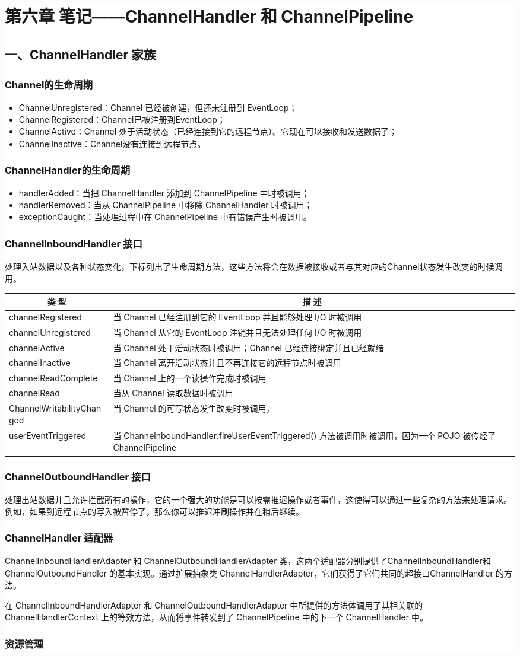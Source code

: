 # 第六章 笔记——ChannelHandler 和 ChannelPipeline

## 一、ChannelHandler 家族

### Channel的生命周期

- ChannelUnregistered：Channel 已经被创建，但还未注册到 EventLoop；
- ChannelRegistered：Channel已被注册到EventLoop；
- ChannelActive：Channel 处于活动状态（已经连接到它的远程节点）。它现在可以接收和发送数据了；
- ChannelInactive：Channel没有连接到远程节点。

### ChannelHandler的生命周期

- handlerAdded：当把 ChannelHandler 添加到 ChannelPipeline 中时被调用；
- handlerRemoved：当从 ChannelPipeline 中移除 ChannelHandler 时被调用；
- exceptionCaught：当处理过程中在 ChannelPipeline 中有错误产生时被调用。

### ChannelInboundHandler 接口

处理入站数据以及各种状态变化，下标列出了生命周期方法，这些方法将会在数据被接收或者与其对应的Channel状态发生改变的时候调用。

| 类 型                     | 描 述                                                        |
| ------------------------- | ------------------------------------------------------------ |
| channelRegistered         | 当 Channel 已经注册到它的 EventLoop 并且能够处理 I/O 时被调用 |
| channelUnregistered       | 当 Channel 从它的 EventLoop 注销并且无法处理任何 I/O 时被调用 |
| channelActive             | 当 Channel 处于活动状态时被调用；Channel 已经连接绑定并且已经就绪 |
| channelInactive           | 当 Channel 离开活动状态并且不再连接它的远程节点时被调用      |
| channelReadComplete       | 当 Channel 上的一个读操作完成时被调用                        |
| channelRead               | 当从 Channel 读取数据时被调用                                |
| ChannelWritabilityChanged | 当 Channel 的可写状态发生改变时被调用。                      |
| userEventTriggered        | 当 ChannelnboundHandler.fireUserEventTriggered() 方法被调用时被调用，因为一个 POJO 被传经了 ChannelPipeline |

### ChannelOutboundHandler 接口

处理出站数据并且允许拦截所有的操作，它的一个强大的功能是可以按需推迟操作或者事件，这使得可以通过一些复杂的方法来处理请求。例如，如果到远程节点的写入被暂停了，那么你可以推迟冲刷操作并在稍后继续。

### ChannelHandler 适配器

 ChannelInboundHandlerAdapter 和 ChannelOutboundHandlerAdapter
类，这两个适配器分别提供了ChannelInboundHandler和 ChannelOutboundHandler 的基本实现。通过扩展抽象类 ChannelHandlerAdapter，它们获得了它们共同的超接口ChannelHandler 的方法。

在 ChannelInboundHandlerAdapter 和 ChannelOutboundHandlerAdapter 中所提供的方法体调用了其相关联的 ChannelHandlerContext 上的等效方法，从而将事件转发到了 ChannelPipeline 中的下一个 ChannelHandler 中。

### 资源管理
